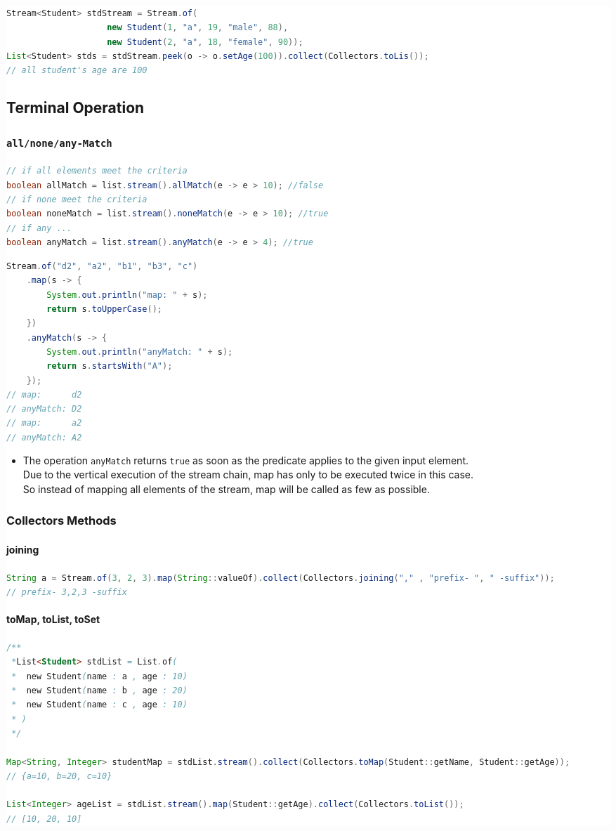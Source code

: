 ```java
Stream<Student> stdStream = Stream.of(
                    new Student(1, "a", 19, "male", 88), 
                    new Student(2, "a", 18, "female", 90));
List<Student> stds = stdStream.peek(o -> o.setAge(100)).collect(Collectors.toLis());
// all student's age are 100
```

## Terminal Operation
### `all/none/any-Match`

```java
// if all elements meet the criteria
boolean allMatch = list.stream().allMatch(e -> e > 10); //false
// if none meet the criteria
boolean noneMatch = list.stream().noneMatch(e -> e > 10); //true
// if any ... 
boolean anyMatch = list.stream().anyMatch(e -> e > 4); //true
```

```java
Stream.of("d2", "a2", "b1", "b3", "c")
    .map(s -> {
        System.out.println("map: " + s);
        return s.toUpperCase();
    })
    .anyMatch(s -> {
        System.out.println("anyMatch: " + s);
        return s.startsWith("A");
    });
// map:      d2
// anyMatch: D2
// map:      a2
// anyMatch: A2
```
- The operation `anyMatch` returns `true` as soon as the predicate applies to the given input element.     
Due to the vertical execution of the stream chain, map has only to be executed twice in this case.     
So instead of mapping all elements of the stream, map will be called as few as possible.    

### Collectors Methods
#### joining

```java
String a = Stream.of(3, 2, 3).map(String::valueOf).collect(Collectors.joining("," , "prefix- ", " -suffix")); 
// prefix- 3,2,3 -suffix
```
#### toMap, toList, toSet

```java
/**
 *List<Student> stdList = List.of(
 *  new Student(name : a , age : 10)
 *  new Student(name : b , age : 20)
 *  new Student(name : c , age : 10)
 * )
 */

Map<String, Integer> studentMap = stdList.stream().collect(Collectors.toMap(Student::getName, Student::getAge)); 
// {a=10, b=20, c=10}

List<Integer> ageList = stdList.stream().map(Student::getAge).collect(Collectors.toList()); 
// [10, 20, 10]
```